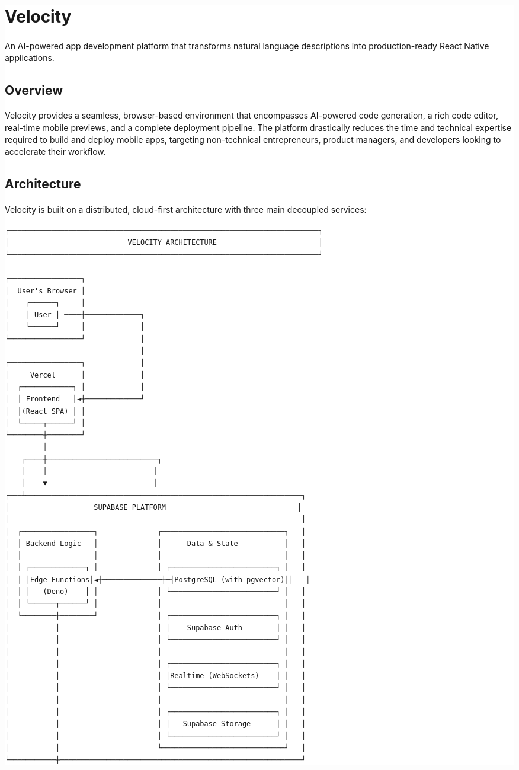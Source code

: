 # Velocity

An AI-powered app development platform that transforms natural language descriptions into production-ready React Native applications.

## Overview

Velocity provides a seamless, browser-based environment that encompasses AI-powered code generation, a rich code editor, real-time mobile previews, and a complete deployment pipeline. The platform drastically reduces the time and technical expertise required to build and deploy mobile apps, targeting non-technical entrepreneurs, product managers, and developers looking to accelerate their workflow.

## Architecture

Velocity is built on a distributed, cloud-first architecture with three main decoupled services:

```
┌─────────────────────────────────────────────────────────────────────────┐
│                            VELOCITY ARCHITECTURE                        │
└─────────────────────────────────────────────────────────────────────────┘

┌─────────────────┐
│  User's Browser │
│    ┌──────┐     │
│    │ User │ ────┼─────────────┐
│    └──────┘     │             │
└─────────────────┘             │
                                │
┌─────────────────┐             │
│     Vercel      │             │
│  ┌────────────┐ │             │
│  │ Frontend   │◄┼─────────────┘
│  │(React SPA) │ │
│  └─────┬──────┘ │
└────────┼────────┘
         │
    ┌────┼──────────────────────────┐
    │    │                         │
    │    ▼                         │
┌───┴─────────────────────────────────────────────────────────────────┐
│                    SUPABASE PLATFORM                               │
│                                                                     │
│  ┌─────────────────┐              ┌─────────────────────────────┐   │
│  │ Backend Logic   │              │      Data & State           │   │
│  │                 │              │                             │   │
│  │ ┌─────────────┐ │              │ ┌─────────────────────────┐ │   │
│  │ │Edge Functions│◄┼──────────────┼─┤PostgreSQL (with pgvector)││   │
│  │ │   (Deno)    │ │              │ └─────────────────────────┘ │   │
│  │ └──────┬──────┘ │              │                             │   │
│  └────────┼────────┘              │ ┌─────────────────────────┐ │   │
│           │                       │ │    Supabase Auth        │ │   │
│           │                       │ └─────────────────────────┘ │   │
│           │                       │                             │   │
│           │                       │ ┌─────────────────────────┐ │   │
│           │                       │ │Realtime (WebSockets)    │ │   │
│           │                       │ └─────────────────────────┘ │   │
│           │                       │                             │   │
│           │                       │ ┌─────────────────────────┐ │   │
│           │                       │ │   Supabase Storage      │ │   │
│           │                       │ └─────────────────────────┘ │   │
│           │                       └─────────────────────────────┘   │
└───────────┼─────────────────────────────────────────────────────────┘
```